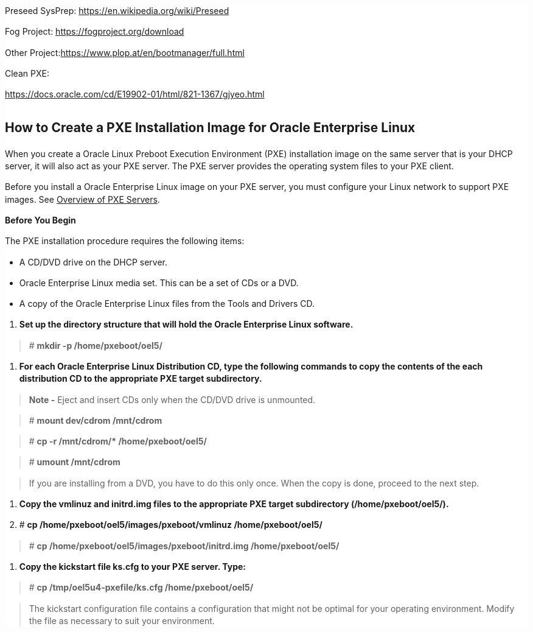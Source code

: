 Preseed SysPrep: <https://en.wikipedia.org/wiki/Preseed>

Fog Project: <https://fogproject.org/download>

Other Project:<https://www.plop.at/en/bootmanager/full.html>

Clean PXE:

<https://docs.oracle.com/cd/E19902-01/html/821-1367/gjyeo.html>

How to Create a PXE Installation Image for Oracle Enterprise Linux
------------------------------------------------------------------

When you create a Oracle Linux Preboot Execution Environment (PXE) installation
image on the same server that is your DHCP server, it will also act as your PXE
server. The PXE server provides the operating system files to your PXE client.

Before you install a Oracle Enterprise Linux image on your PXE server, you must
configure your Linux network to support PXE images. See [Overview of PXE
Servers](https://docs.oracle.com/cd/E19902-01/html/821-1367/gisly.html#scrolltoc).

**Before You Begin**

The PXE installation procedure requires the following items:

-   A CD/DVD drive on the DHCP server.

-   Oracle Enterprise Linux media set. This can be a set of CDs or a DVD.

-   A copy of the Oracle Enterprise Linux files from the Tools and Drivers CD.

1.  **Set up the directory structure that will hold the Oracle Enterprise Linux
    software.**

>   \# **mkdir -p /home/pxeboot/oel5/**

1.  **For each Oracle Enterprise Linux Distribution CD, type the following
    commands to copy the contents of the each distribution CD to the appropriate
    PXE target subdirectory.**

>   **Note -** Eject and insert CDs only when the CD/DVD drive is unmounted.

>   \# **mount dev/cdrom /mnt/cdrom**

>   \# **cp -r /mnt/cdrom/\* /home/pxeboot/oel5/**

>   \# **umount /mnt/cdrom**

>   If you are installing from a DVD, you have to do this only once. When the
>   copy is done, proceed to the next step.

1.  **Copy the vmlinuz and initrd.img files to the appropriate PXE target
    subdirectory (/home/pxeboot/oel5/).**

2.  \# **cp /home/pxeboot/oel5/images/pxeboot/vmlinuz /home/pxeboot/oel5/**

>   \# **cp /home/pxeboot/oel5/images/pxeboot/initrd.img /home/pxeboot/oel5/**

1.  **Copy the kickstart file ks.cfg to your PXE server. Type:**

>   \# **cp /tmp/oel5u4-pxefile/ks.cfg /home/pxeboot/oel5/**

>   The kickstart configuration file contains a configuration that might not be
>   optimal for your operating environment. Modify the file as necessary to suit
>   your environment.
